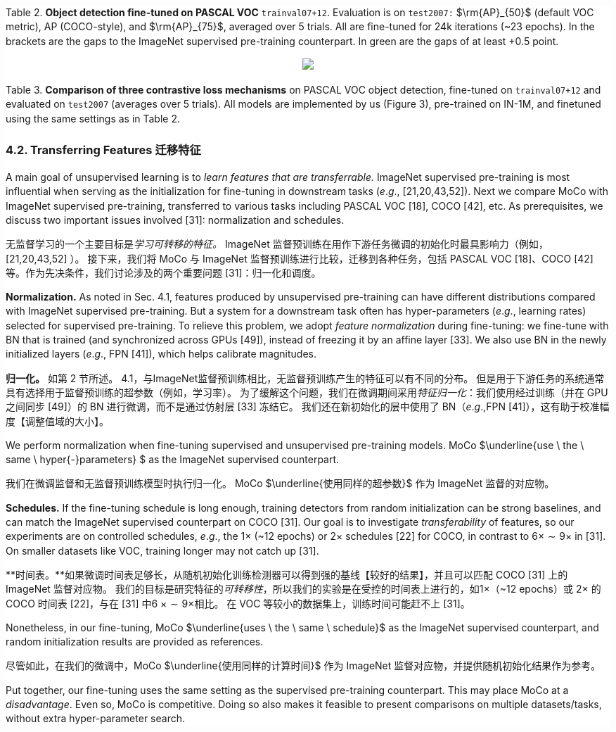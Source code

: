 Table 2. **Object detection fine-tuned on PASCAL VOC** `trainval07+12`. Evaluation is on `test2007:` $\rm{AP}_{50}$ (default VOC metric), AP (COCO-style), and $\rm{AP}_{75}$, averaged over 5 trials. All are fine-tuned for 24k iterations (~23 epochs). In the brackets are the gaps to the ImageNet supervised pre-training counterpart. In green are the gaps of at least $+0.5$ point.

<div align =center><img src="https://raw.githubusercontent.com/jiugexuan/image-repository/main/Papers/Momentum%20Contrast%20for%20Unsupervised%20Visual%20Representation%20Learning/Table%203.png"/></div>

Table 3. **Comparison of three contrastive loss mechanisms** on PASCAL VOC object detection, fine-tuned on `trainval07+12` and evaluated on `test2007` (averages over 5 trials). All models are implemented by us (Figure 3), pre-trained on IN-1M, and finetuned using the same settings as in Table 2.

### 4.2. Transferring Features 迁移特征

A main goal of unsupervised learning is to *learn features that are transferrable.* ImageNet supervised pre-training is most influential when serving as the initialization for fine-tuning in downstream tasks ($e.g.,$ [21,20,43,52]). Next we compare MoCo with ImageNet supervised pre-training, transferred to various tasks including PASCAL VOC [18], COCO [42], etc. As prerequisites, we discuss two important issues involved [31]: normalization and schedules.

无监督学习的一个主要目标是*学习可转移的特征。* ImageNet 监督预训练在用作下游任务微调的初始化时最具影响力（例如， [21,20,43,52] ）。 接下来，我们将 MoCo 与 ImageNet 监督预训练进行比较，迁移到各种任务，包括 PASCAL VOC [18]、COCO [42] 等。作为先决条件，我们讨论涉及的两个重要问题 [31]：归一化和调度。

**Normalization.** As noted in Sec. 4.1, features produced by unsupervised pre-training can have different distributions compared with ImageNet supervised pre-training. But a system for a downstream task often has hyper-parameters ($e.g.,$ learning rates) selected for supervised pre-training. To relieve this problem, we adopt *feature normalization* during fine-tuning: we fine-tune with BN that is trained (and synchronized across GPUs [49]), instead of freezing it by an affine layer [33]. We also use BN in the newly initialized layers ($e.g.,$ FPN [41]), which helps calibrate magnitudes.

**归一化。** 如第 2 节所述。 4.1，与ImageNet监督预训练相比，无监督预训练产生的特征可以有不同的分布。 但是用于下游任务的系统通常具有选择用于监督预训练的超参数（例如，学习率）。 为了缓解这个问题，我们在微调期间采用*特征归一化*：我们使用经过训练（并在 GPU 之间同步 [49]）的 BN 进行微调，而不是通过仿射层 [33] 冻结它。 我们还在新初始化的层中使用了 BN（$e.g.,$FPN [41]），这有助于校准幅度【调整值域的大小】。

We perform normalization when fine-tuning supervised and unsupervised pre-training models. MoCo $\underline{use \ the \ same \ hyper{-}parameters} $ as the ImageNet supervised counterpart.

我们在微调监督和无监督预训练模型时执行归一化。 MoCo $\underline{使用同样的超参数}$ 作为 ImageNet 监督的对应物。

**Schedules.** If the fine-tuning schedule is long enough, training detectors from random initialization can be strong baselines, and can match the ImageNet supervised counterpart on COCO [31]. Our goal is to investigate *transferability* of features, so our experiments are on controlled schedules, $e.g.,$ the $1 \times$ (~12 epochs) or $2 \times$ schedules [22] for COCO, in contrast to $6 \times \sim 9 \times$ in [31]. On smaller datasets like VOC, training longer may not catch up [31].

**时间表。**如果微调时间表足够长，从随机初始化训练检测器可以得到强的基线【较好的结果】，并且可以匹配 COCO [31] 上的 ImageNet 监督对应物。 我们的目标是研究特征的*可转移性*，所以我们的实验是在受控的时间表上进行的，如$1\times$（~12 epochs）或 $2\times$ 的 COCO 时间表 [22]，与在 [31] 中$6\ \times \sim 9 \times$相比。 在 VOC 等较小的数据集上，训练时间可能赶不上 [31]。

Nonetheless, in our fine-tuning, MoCo $\underline{uses \ the \ same \ schedule}$ as the ImageNet supervised counterpart, and random initialization results are provided as references.

尽管如此，在我们的微调中，MoCo $\underline{使用同样的计算时间}$ 作为 ImageNet 监督对应物，并提供随机初始化结果作为参考。

Put together, our fine-tuning uses the same setting as the supervised pre-training counterpart. This may place MoCo at a *disadvantage*. Even so, MoCo is competitive. Doing so also makes it feasible to present comparisons on multiple datasets/tasks, without extra hyper-parameter search.
